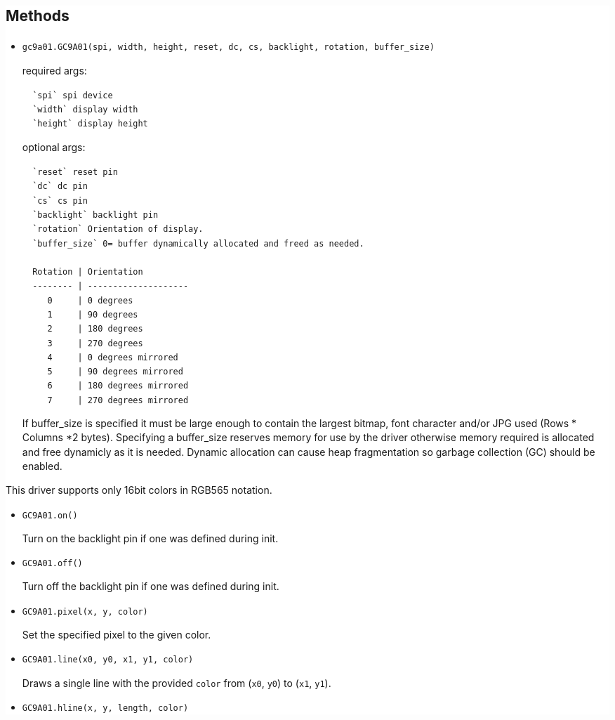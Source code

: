## Methods

- `gc9a01.GC9A01(spi, width, height, reset, dc, cs, backlight, rotation, buffer_size)`

    required args:

        `spi` spi device
        `width` display width
        `height` display height

    optional args:

        `reset` reset pin
        `dc` dc pin
        `cs` cs pin
        `backlight` backlight pin
        `rotation` Orientation of display.
        `buffer_size` 0= buffer dynamically allocated and freed as needed.

        Rotation | Orientation
        -------- | --------------------
           0     | 0 degrees
           1     | 90 degrees
           2     | 180 degrees
           3     | 270 degrees
           4     | 0 degrees mirrored
           5     | 90 degrees mirrored
           6     | 180 degrees mirrored
           7     | 270 degrees mirrored


    If buffer_size is specified it must be large enough to contain the largest
    bitmap, font character and/or JPG used (Rows * Columns *2 bytes).
    Specifying a buffer_size reserves memory for use by the driver otherwise
    memory required is allocated and free dynamicly as it is needed.  Dynamic
    allocation can cause heap fragmentation so garbage collection (GC) should
    be enabled.


This driver supports only 16bit colors in RGB565 notation.

- `GC9A01.on()`

  Turn on the backlight pin if one was defined during init.

- `GC9A01.off()`

  Turn off the backlight pin if one was defined during init.

- `GC9A01.pixel(x, y, color)`

  Set the specified pixel to the given color.

- `GC9A01.line(x0, y0, x1, y1, color)`

  Draws a single line with the provided `color` from (`x0`, `y0`) to
  (`x1`, `y1`).

- `GC9A01.hline(x, y, length, color)`
